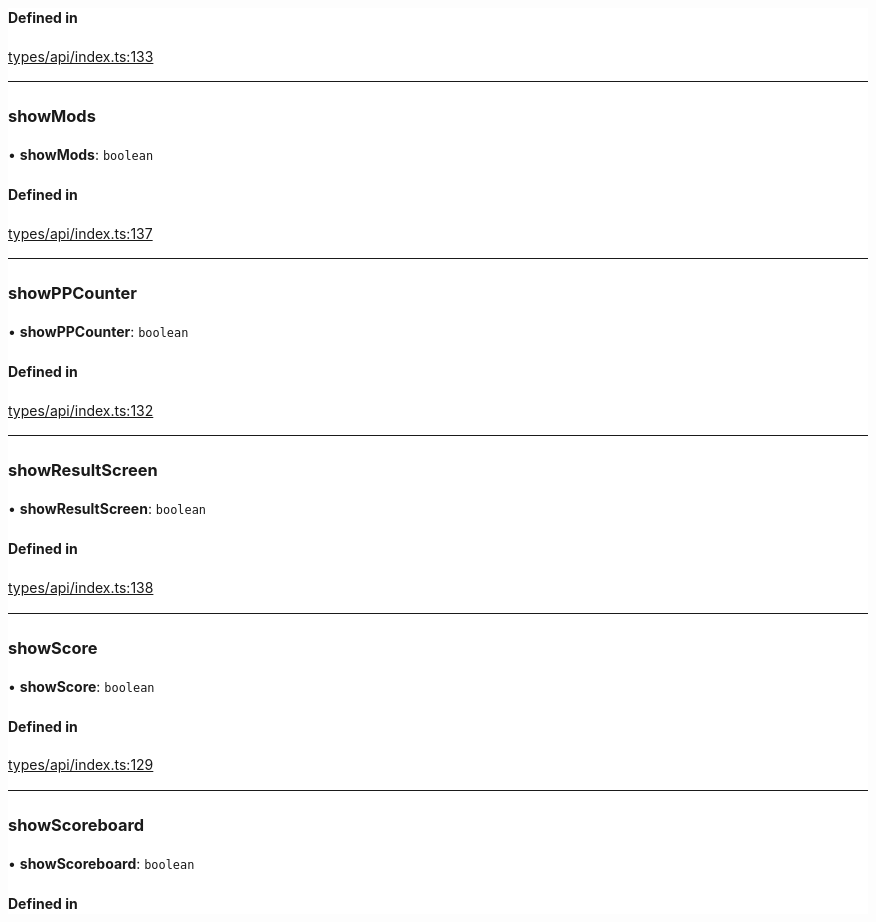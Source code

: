 #### Defined in

[types/api/index.ts:133](https://github.com/LockBlock-dev/ordr.js/blob/6ed11d0/src/types/api/index.ts#L133)

___

### showMods

• **showMods**: `boolean`

#### Defined in

[types/api/index.ts:137](https://github.com/LockBlock-dev/ordr.js/blob/6ed11d0/src/types/api/index.ts#L137)

___

### showPPCounter

• **showPPCounter**: `boolean`

#### Defined in

[types/api/index.ts:132](https://github.com/LockBlock-dev/ordr.js/blob/6ed11d0/src/types/api/index.ts#L132)

___

### showResultScreen

• **showResultScreen**: `boolean`

#### Defined in

[types/api/index.ts:138](https://github.com/LockBlock-dev/ordr.js/blob/6ed11d0/src/types/api/index.ts#L138)

___

### showScore

• **showScore**: `boolean`

#### Defined in

[types/api/index.ts:129](https://github.com/LockBlock-dev/ordr.js/blob/6ed11d0/src/types/api/index.ts#L129)

___

### showScoreboard

• **showScoreboard**: `boolean`

#### Defined in
